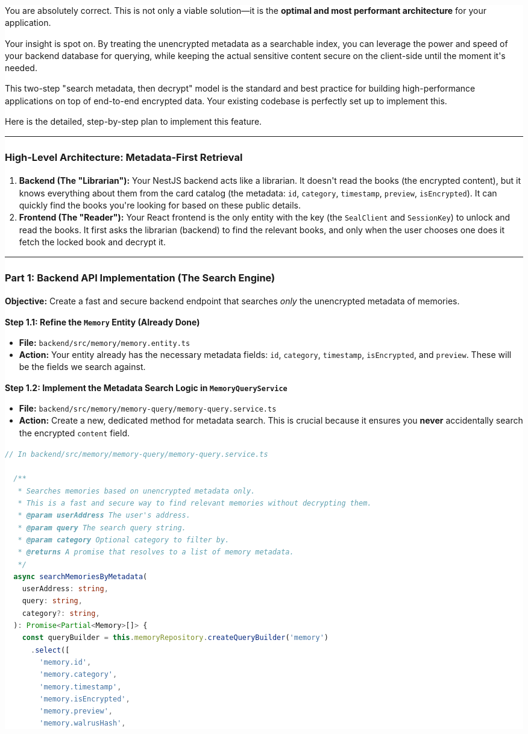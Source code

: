 You are absolutely correct. This is not only a viable solution—it is the **optimal and most performant architecture** for your application.

Your insight is spot on. By treating the unencrypted metadata as a searchable index, you can leverage the power and speed of your backend database for querying, while keeping the actual sensitive content secure on the client-side until the moment it's needed.

This two-step "search metadata, then decrypt" model is the standard and best practice for building high-performance applications on top of end-to-end encrypted data. Your existing codebase is perfectly set up to implement this.

Here is the detailed, step-by-step plan to implement this feature.

---

### **High-Level Architecture: Metadata-First Retrieval**

1.  **Backend (The "Librarian"):** Your NestJS backend acts like a librarian. It doesn't read the books (the encrypted content), but it knows everything about them from the card catalog (the metadata: `id`, `category`, `timestamp`, `preview`, `isEncrypted`). It can quickly find the books you're looking for based on these public details.
2.  **Frontend (The "Reader"):** Your React frontend is the only entity with the key (the `SealClient` and `SessionKey`) to unlock and read the books. It first asks the librarian (backend) to find the relevant books, and only when the user chooses one does it fetch the locked book and decrypt it.

---

### **Part 1: Backend API Implementation (The Search Engine)**

**Objective:** Create a fast and secure backend endpoint that searches *only* the unencrypted metadata of memories.

**Step 1.1: Refine the `Memory` Entity (Already Done)**
*   **File:** `backend/src/memory/memory.entity.ts`
*   **Action:** Your entity already has the necessary metadata fields: `id`, `category`, `timestamp`, `isEncrypted`, and `preview`. These will be the fields we search against.

**Step 1.2: Implement the Metadata Search Logic in `MemoryQueryService`**
*   **File:** `backend/src/memory/memory-query/memory-query.service.ts`
*   **Action:** Create a new, dedicated method for metadata search. This is crucial because it ensures you **never** accidentally search the encrypted `content` field.

```typescript
// In backend/src/memory/memory-query/memory-query.service.ts

  /**
   * Searches memories based on unencrypted metadata only.
   * This is a fast and secure way to find relevant memories without decrypting them.
   * @param userAddress The user's address.
   * @param query The search query string.
   * @param category Optional category to filter by.
   * @returns A promise that resolves to a list of memory metadata.
   */
  async searchMemoriesByMetadata(
    userAddress: string,
    query: string,
    category?: string,
  ): Promise<Partial<Memory>[]> {
    const queryBuilder = this.memoryRepository.createQueryBuilder('memory')
      .select([
        'memory.id',
        'memory.category',
        'memory.timestamp',
        'memory.isEncrypted',
        'memory.preview',
        'memory.walrusHash',
```